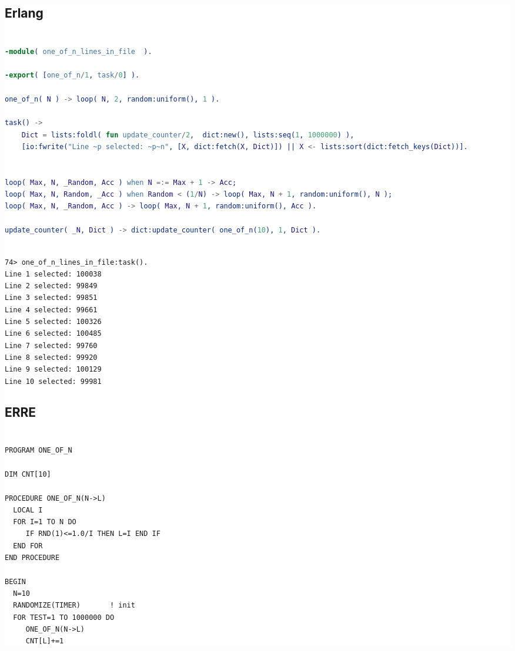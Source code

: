 

## Erlang


```Erlang

-module( one_of_n_lines_in_file  ).

-export( [one_of_n/1, task/0] ).

one_of_n( N ) -> loop( N, 2, random:uniform(), 1 ).

task() ->
	Dict = lists:foldl( fun update_counter/2,  dict:new(), lists:seq(1, 1000000) ),
	[io:fwrite("Line ~p selected: ~p~n", [X, dict:fetch(X, Dict)]) || X <- lists:sort(dict:fetch_keys(Dict))].


loop( Max, N, _Random, Acc ) when N =:= Max + 1 -> Acc;
loop( Max, N, Random, _Acc ) when Random < (1/N) -> loop( Max, N + 1, random:uniform(), N );
loop( Max, N, _Random, Acc ) -> loop( Max, N + 1, random:uniform(), Acc ).

update_counter( _N, Dict ) -> dict:update_counter( one_of_n(10), 1, Dict ).

```

```txt

74> one_of_n_lines_in_file:task().
Line 1 selected: 100038
Line 2 selected: 99849
Line 3 selected: 99851
Line 4 selected: 99661
Line 5 selected: 100326
Line 6 selected: 100485
Line 7 selected: 99760
Line 8 selected: 99920
Line 9 selected: 100129
Line 10 selected: 99981

```



## ERRE


```ERRE

PROGRAM ONE_OF_N

DIM CNT[10]

PROCEDURE ONE_OF_N(N->L)
  LOCAL I
  FOR I=1 TO N DO
     IF RND(1)<=1.0/I THEN L=I END IF
  END FOR
END PROCEDURE

BEGIN
  N=10
  RANDOMIZE(TIMER)       ! init
  FOR TEST=1 TO 1000000 DO
     ONE_OF_N(N->L)
     CNT[L]+=1
```